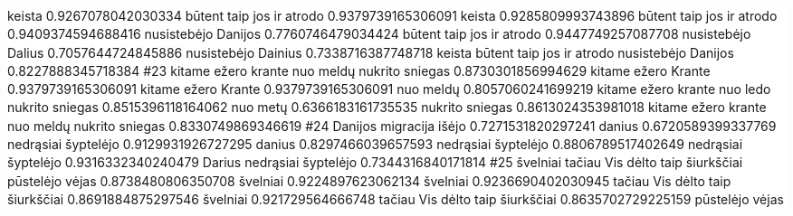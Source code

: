 keista
0.9267078042030334
būtent taip jos ir atrodo
0.9379739165306091
keista
0.9285809993743896
būtent taip jos ir atrodo
0.9409374594688416
nusistebėjo Danijos
0.7760746479034424
būtent taip jos ir atrodo
0.9447749257087708
nusistebėjo Dalius
0.7057644724845886
nusistebėjo Dainius
0.7338716387748718
keista būtent taip jos ir atrodo nusistebėjo Danijos
0.8227888345718384
#23
kitame ežero krante nuo meldų nukrito sniegas
0.8730301856994629
kitame ežero Krante
0.9379739165306091
kitame ežero Krante
0.9379739165306091
nuo meldų
0.8057060241699219
kitame ežero krante nuo ledo nukrito sniegas
0.8515396118164062
nuo metų
0.6366183161735535
nukrito sniegas
0.8613024353981018
kitame ežero krante nuo meldų nukrito sniegas
0.8330749869346619
#24
Danijos migracija išėjo
0.7271531820297241
danius
0.6720589399337769
nedrąsiai šyptelėjo
0.9129931926727295
danius
0.8297466039657593
nedrąsiai šyptelėjo
0.8806789517402649
nedrąsiai šyptelėjo
0.9316332340240479
Darius nedrąsiai šyptelėjo
0.7344316840171814
#25
švelniai tačiau Vis dėlto taip šiurkščiai pūstelėjo vėjas
0.8738480806350708
švelniai
0.9224897623062134
švelniai
0.9236690402030945
tačiau Vis dėlto taip šiurkščiai
0.8691884875297546
švelniai
0.921729564666748
tačiau Vis dėlto taip šiurkščiai
0.8635702729225159
pūstelėjo vėjas